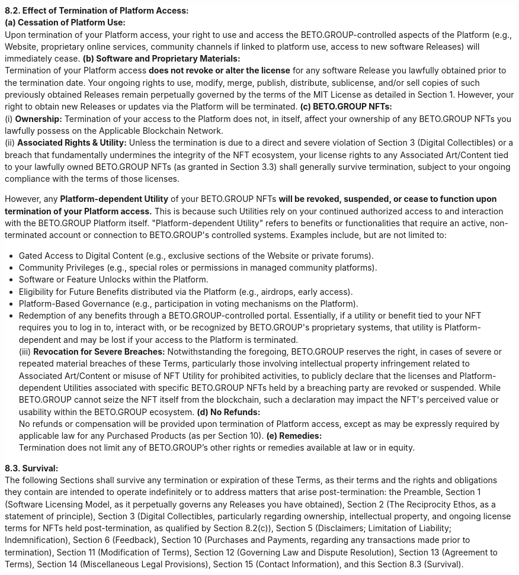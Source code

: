 **8.2. Effect of Termination of Platform Access:**  
**(a) Cessation of Platform Use:**  
Upon termination of your Platform access, your right to use and access the BETO.GROUP-controlled aspects of the Platform (e.g., Website, proprietary online services, community channels if linked to platform use, access to new software Releases) will immediately cease.
**(b) Software and Proprietary Materials:**  
Termination of your Platform access **does not revoke or alter the license** for any software Release you lawfully obtained prior to the termination date. Your ongoing rights to use, modify, merge, publish, distribute, sublicense, and/or sell copies of such previously obtained Releases remain perpetually governed by the terms of the MIT License as detailed in Section 1. However, your right to obtain new Releases or updates via the Platform will be terminated.
**(c) BETO.GROUP NFTs:**  
(i) **Ownership:** Termination of your access to the Platform does not, in itself, affect your ownership of any BETO.GROUP NFTs you lawfully possess on the Applicable Blockchain Network.  
(ii) **Associated Rights & Utility:** Unless the termination is due to a direct and severe violation of Section 3 (Digital Collectibles) or a breach that fundamentally undermines the integrity of the NFT ecosystem, your license rights to any Associated Art/Content tied to your lawfully owned BETO.GROUP NFTs (as granted in Section 3.3) shall generally survive termination, subject to your ongoing compliance with the terms of those licenses.

However, any **Platform-dependent Utility** of your BETO.GROUP NFTs **will be revoked, suspended, or cease to function upon termination of your Platform access.** This is because such Utilities rely on your continued authorized access to and interaction with the BETO.GROUP Platform itself. "Platform-dependent Utility" refers to benefits or functionalities that require an active, non-terminated account or connection to BETO.GROUP's controlled systems. Examples include, but are not limited to:
- Gated Access to Digital Content (e.g., exclusive sections of the Website or private forums).
- Community Privileges (e.g., special roles or permissions in managed community platforms).
- Software or Feature Unlocks within the Platform.
- Eligibility for Future Benefits distributed via the Platform (e.g., airdrops, early access).
- Platform-Based Governance (e.g., participation in voting mechanisms on the Platform).
- Redemption of any benefits through a BETO.GROUP-controlled portal.
Essentially, if a utility or benefit tied to your NFT requires you to log in to, interact with, or be recognized by BETO.GROUP's proprietary systems, that utility is Platform-dependent and may be lost if your access to the Platform is terminated.  
(iii) **Revocation for Severe Breaches:** Notwithstanding the foregoing, BETO.GROUP reserves the right, in cases of severe or repeated material breaches of these Terms, particularly those involving intellectual property infringement related to Associated Art/Content or misuse of NFT Utility for prohibited activities, to publicly declare that the licenses and Platform-dependent Utilities associated with specific BETO.GROUP NFTs held by a breaching party are revoked or suspended. While BETO.GROUP cannot seize the NFT itself from the blockchain, such a declaration may impact the NFT's perceived value or usability within the BETO.GROUP ecosystem.
**(d) No Refunds:**  
No refunds or compensation will be provided upon termination of Platform access, except as may be expressly required by applicable law for any Purchased Products (as per Section 10).
**(e) Remedies:**  
Termination does not limit any of BETO.GROUP’s other rights or remedies available at law or in equity.

**8.3. Survival:**  
The following Sections shall survive any termination or expiration of these Terms, as their terms and the rights and obligations they contain are intended to operate indefinitely or to address matters that arise post-termination: the Preamble, Section 1 (Software Licensing Model, as it perpetually governs any Releases you have obtained), Section 2 (The Reciprocity Ethos, as a statement of principle), Section 3 (Digital Collectibles, particularly regarding ownership, intellectual property, and ongoing license terms for NFTs held post-termination, as qualified by Section 8.2(c)), Section 5 (Disclaimers; Limitation of Liability; Indemnification), Section 6 (Feedback), Section 10 (Purchases and Payments, regarding any transactions made prior to termination), Section 11 (Modification of Terms), Section 12 (Governing Law and Dispute Resolution), Section 13 (Agreement to Terms), Section 14 (Miscellaneous Legal Provisions), Section 15 (Contact Information), and this Section 8.3 (Survival).
